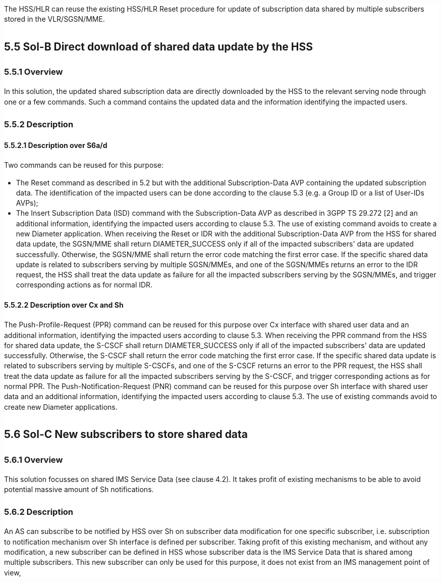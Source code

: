 The HSS/HLR can reuse the existing HSS/HLR Reset procedure for update of
subscription data shared by multiple subscribers stored in the VLR/SGSN/MME.
## 5.5 Sol-B Direct download of shared data update by the HSS
### 5.5.1 Overview
In this solution, the updated shared subscription data are directly downloaded
by the HSS to the relevant serving node through one or a few commands. Such a
command contains the updated data and the information identifying the impacted
users.
### 5.5.2 Description
#### 5.5.2.1 Description over S6a/d
Two commands can be reused for this purpose:
  * The Reset command as described in 5.2 but with the additional Subscription-Data AVP containing the updated subscription data. The identification of the impacted users can be done according to the clause 5.3 (e.g. a Group ID or a list of User-IDs AVPs);
  * The Insert Subscription Data (ISD) command with the Subscription-Data AVP as described in 3GPP TS 29.272 [2] and an additional information, identifying the impacted users according to clause 5.3.
The use of existing command avoids to create a new Diameter application.
When receiving the Reset or IDR with the additional Subscription-Data AVP from
the HSS for shared data update, the SGSN/MME shall return DIAMETER_SUCCESS
only if all of the impacted subscribers' data are updated successfully.
Otherwise, the SGSN/MME shall return the error code matching the first error
case.
If the specific shared data update is related to subscribers serving by
multiple SGSN/MMEs, and one of the SGSN/MMEs returns an error to the IDR
request, the HSS shall treat the data update as failure for all the impacted
subscribers serving by the SGSN/MMEs, and trigger corresponding actions as for
normal IDR.
#### 5.5.2.2 Description over Cx and Sh
The Push-Profile-Request (PPR) command can be reused for this purpose over Cx
interface with shared user data and an additional information, identifying the
impacted users according to clause 5.3.
When receiving the PPR command from the HSS for shared data update, the S-CSCF
shall return DIAMETER_SUCCESS only if all of the impacted subscribers' data
are updated successfully. Otherwise, the S-CSCF shall return the error code
matching the first error case.
If the specific shared data update is related to subscribers serving by
multiple S-CSCFs, and one of the S-CSCF returns an error to the PPR request,
the HSS shall treat the data update as failure for all the impacted
subscribers serving by the S-CSCF, and trigger corresponding actions as for
normal PPR.
The Push-Notification-Request (PNR) command can be reused for this purpose
over Sh interface with shared user data and an additional information,
identifying the impacted users according to clause 5.3.
The use of existing commands avoid to create new Diameter applications.
## 5.6 Sol-C New subscribers to store shared data
### 5.6.1 Overview
This solution focusses on shared IMS Service Data (see clause 4.2).
It takes profit of existing mechanisms to be able to avoid potential massive
amount of Sh notifications.
### 5.6.2 Description
An AS can subscribe to be notified by HSS over Sh on subscriber data
modification for one specific subscriber, i.e. subscription to notification
mechanism over Sh interface is defined per subscriber.
Taking profit of this existing mechanism, and without any modification, a new
subscriber can be defined in HSS whose subscriber data is the IMS Service Data
that is shared among multiple subscribers. This new subscriber can only be
used for this purpose, it does not exist from an IMS management point of view,